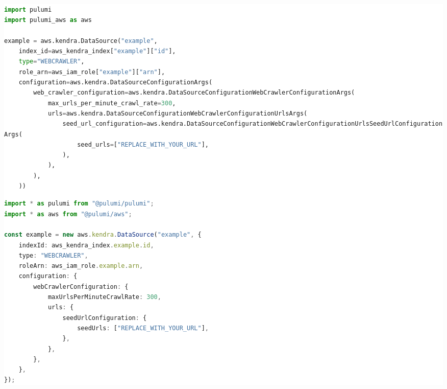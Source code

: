 </pulumi-choosable>
</div>


<div>
<pulumi-choosable type="language" values="python">

```python
import pulumi
import pulumi_aws as aws

example = aws.kendra.DataSource("example",
    index_id=aws_kendra_index["example"]["id"],
    type="WEBCRAWLER",
    role_arn=aws_iam_role["example"]["arn"],
    configuration=aws.kendra.DataSourceConfigurationArgs(
        web_crawler_configuration=aws.kendra.DataSourceConfigurationWebCrawlerConfigurationArgs(
            max_urls_per_minute_crawl_rate=300,
            urls=aws.kendra.DataSourceConfigurationWebCrawlerConfigurationUrlsArgs(
                seed_url_configuration=aws.kendra.DataSourceConfigurationWebCrawlerConfigurationUrlsSeedUrlConfigurationArgs(
                    seed_urls=["REPLACE_WITH_YOUR_URL"],
                ),
            ),
        ),
    ))
```


</pulumi-choosable>
</div>


<div>
<pulumi-choosable type="language" values="typescript">


```typescript
import * as pulumi from "@pulumi/pulumi";
import * as aws from "@pulumi/aws";

const example = new aws.kendra.DataSource("example", {
    indexId: aws_kendra_index.example.id,
    type: "WEBCRAWLER",
    roleArn: aws_iam_role.example.arn,
    configuration: {
        webCrawlerConfiguration: {
            maxUrlsPerMinuteCrawlRate: 300,
            urls: {
                seedUrlConfiguration: {
                    seedUrls: ["REPLACE_WITH_YOUR_URL"],
                },
            },
        },
    },
});
```

